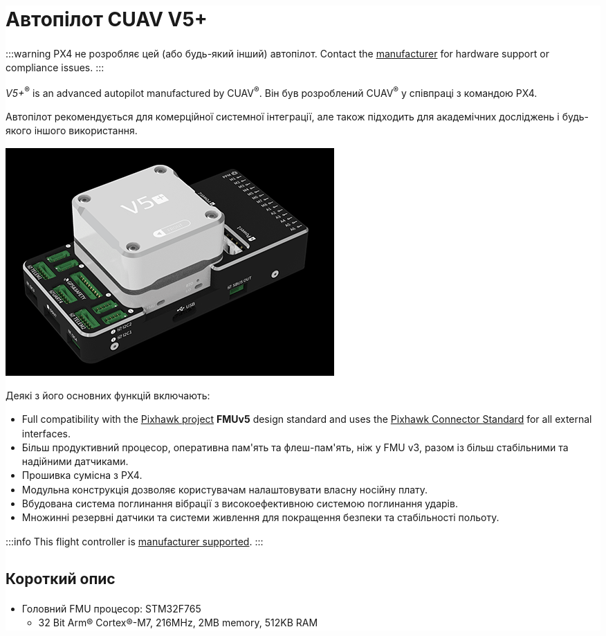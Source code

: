 # Автопілот CUAV V5+

:::warning
PX4 не розробляє цей (або будь-який інший) автопілот.
Contact the [manufacturer](https://store.cuav.net/) for hardware support or compliance issues.
:::

_V5+_<sup>&reg;</sup> is an advanced autopilot manufactured by CUAV<sup>&reg;</sup>.
Він був розроблений CUAV<sup>&reg;</sup> у співпраці з командою PX4.

Автопілот рекомендується для комерційної системної інтеграції, але також підходить для академічних досліджень і будь-якого іншого використання.

![V5+ AutoPilot - hero image](../../assets/flight_controller/cuav_v5_plus/v5+_01.png)

Деякі з його основних функцій включають:

- Full compatibility with the [Pixhawk project](https://pixhawk.org/) **FMUv5** design standard and uses the [Pixhawk Connector Standard](https://github.com/pixhawk/Pixhawk-Standards/blob/master/DS-009%20Pixhawk%20Connector%20Standard.pdf) for all external interfaces.
- Більш продуктивний процесор, оперативна пам'ять та флеш-пам'ять, ніж у FMU v3, разом із більш стабільними та надійними датчиками.
- Прошивка сумісна з PX4.
- Модульна конструкція дозволяє користувачам налаштовувати власну носійну плату.
- Вбудована система поглинання вібрації з високоефективною системою поглинання ударів.
- Множинні резервні датчики та системи живлення для покращення безпеки та стабільності польоту.

:::info
This flight controller is [manufacturer supported](../flight_controller/autopilot_manufacturer_supported.md).
:::

## Короткий опис

- Головний FMU процесор: STM32F765
  - 32 Bit Arm® Cortex®-M7, 216MHz, 2MB memory, 512KB RAM
